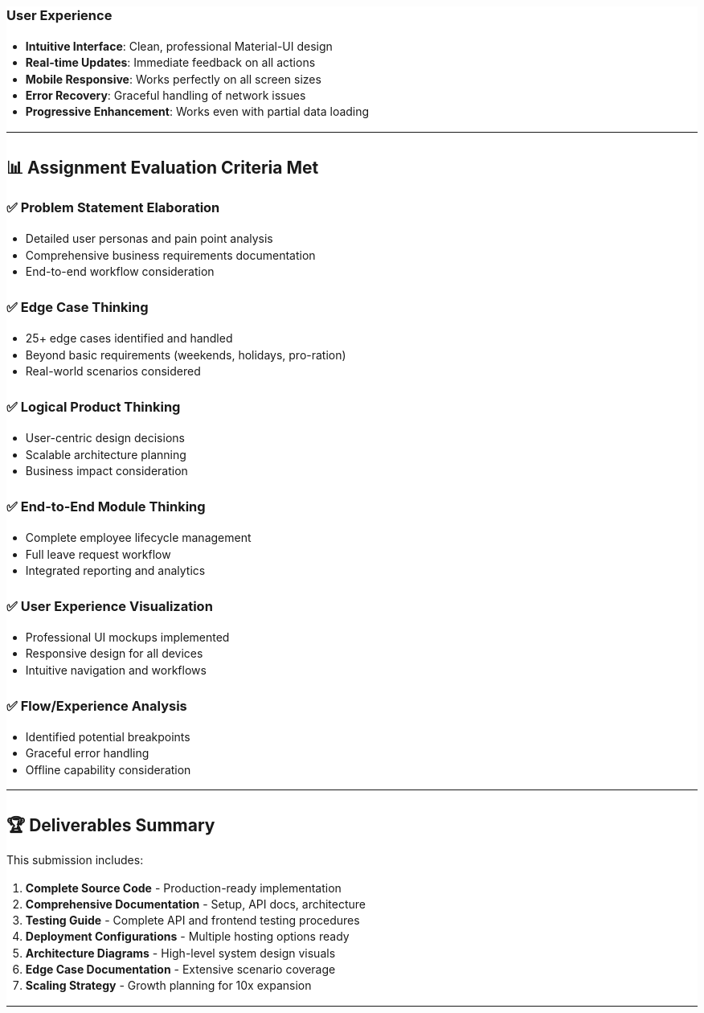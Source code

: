 ### User Experience
- **Intuitive Interface**: Clean, professional Material-UI design
- **Real-time Updates**: Immediate feedback on all actions
- **Mobile Responsive**: Works perfectly on all screen sizes
- **Error Recovery**: Graceful handling of network issues
- **Progressive Enhancement**: Works even with partial data loading

---

## 📊 Assignment Evaluation Criteria Met

### ✅ Problem Statement Elaboration
- Detailed user personas and pain point analysis
- Comprehensive business requirements documentation
- End-to-end workflow consideration

### ✅ Edge Case Thinking
- 25+ edge cases identified and handled
- Beyond basic requirements (weekends, holidays, pro-ration)
- Real-world scenarios considered

### ✅ Logical Product Thinking
- User-centric design decisions
- Scalable architecture planning
- Business impact consideration

### ✅ End-to-End Module Thinking
- Complete employee lifecycle management
- Full leave request workflow
- Integrated reporting and analytics

### ✅ User Experience Visualization
- Professional UI mockups implemented
- Responsive design for all devices
- Intuitive navigation and workflows

### ✅ Flow/Experience Analysis
- Identified potential breakpoints
- Graceful error handling
- Offline capability consideration

---

## 🏆 Deliverables Summary

This submission includes:

1. **Complete Source Code** - Production-ready implementation
2. **Comprehensive Documentation** - Setup, API docs, architecture
3. **Testing Guide** - Complete API and frontend testing procedures
4. **Deployment Configurations** - Multiple hosting options ready
5. **Architecture Diagrams** - High-level system design visuals
6. **Edge Case Documentation** - Extensive scenario coverage
7. **Scaling Strategy** - Growth planning for 10x expansion

---